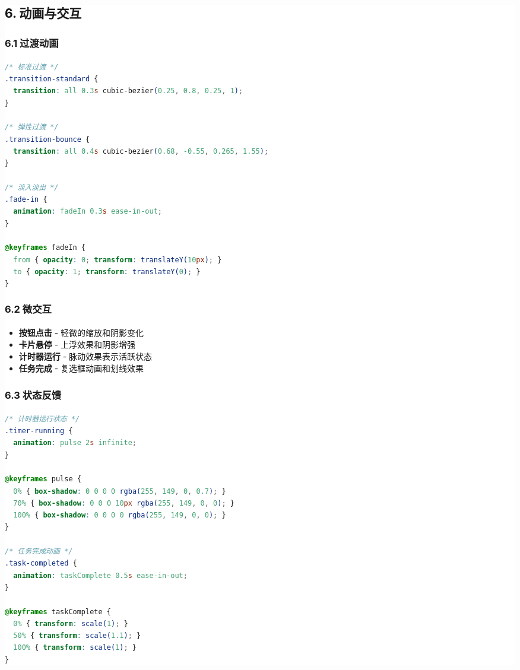 ```css
```

## 6. 动画与交互

### 6.1 过渡动画

```css
/* 标准过渡 */
.transition-standard {
  transition: all 0.3s cubic-bezier(0.25, 0.8, 0.25, 1);
}

/* 弹性过渡 */
.transition-bounce {
  transition: all 0.4s cubic-bezier(0.68, -0.55, 0.265, 1.55);
}

/* 淡入淡出 */
.fade-in {
  animation: fadeIn 0.3s ease-in-out;
}

@keyframes fadeIn {
  from { opacity: 0; transform: translateY(10px); }
  to { opacity: 1; transform: translateY(0); }
}
```

### 6.2 微交互

- **按钮点击** - 轻微的缩放和阴影变化
- **卡片悬停** - 上浮效果和阴影增强
- **计时器运行** - 脉动效果表示活跃状态
- **任务完成** - 复选框动画和划线效果

### 6.3 状态反馈

```css
/* 计时器运行状态 */
.timer-running {
  animation: pulse 2s infinite;
}

@keyframes pulse {
  0% { box-shadow: 0 0 0 0 rgba(255, 149, 0, 0.7); }
  70% { box-shadow: 0 0 0 10px rgba(255, 149, 0, 0); }
  100% { box-shadow: 0 0 0 0 rgba(255, 149, 0, 0); }
}

/* 任务完成动画 */
.task-completed {
  animation: taskComplete 0.5s ease-in-out;
}

@keyframes taskComplete {
  0% { transform: scale(1); }
  50% { transform: scale(1.1); }
  100% { transform: scale(1); }
}
```
